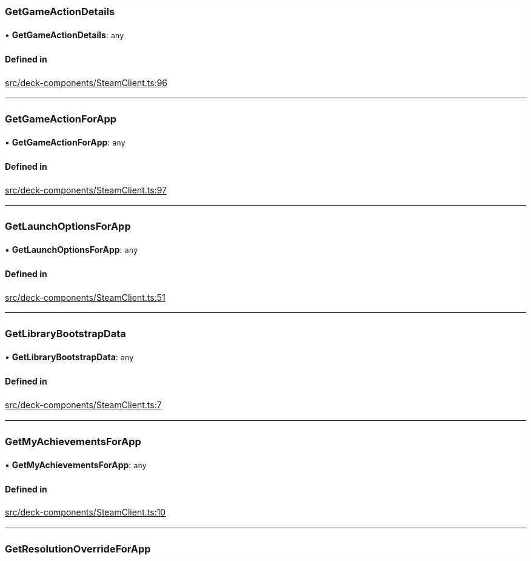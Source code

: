 ### GetGameActionDetails

• **GetGameActionDetails**: `any`

#### Defined in

[src/deck-components/SteamClient.ts:96](https://github.com/SteamDeckHomebrew/decky-frontend-lib/blob/58b69f0/src/deck-components/SteamClient.ts#L96)

___

### GetGameActionForApp

• **GetGameActionForApp**: `any`

#### Defined in

[src/deck-components/SteamClient.ts:97](https://github.com/SteamDeckHomebrew/decky-frontend-lib/blob/58b69f0/src/deck-components/SteamClient.ts#L97)

___

### GetLaunchOptionsForApp

• **GetLaunchOptionsForApp**: `any`

#### Defined in

[src/deck-components/SteamClient.ts:51](https://github.com/SteamDeckHomebrew/decky-frontend-lib/blob/58b69f0/src/deck-components/SteamClient.ts#L51)

___

### GetLibraryBootstrapData

• **GetLibraryBootstrapData**: `any`

#### Defined in

[src/deck-components/SteamClient.ts:7](https://github.com/SteamDeckHomebrew/decky-frontend-lib/blob/58b69f0/src/deck-components/SteamClient.ts#L7)

___

### GetMyAchievementsForApp

• **GetMyAchievementsForApp**: `any`

#### Defined in

[src/deck-components/SteamClient.ts:10](https://github.com/SteamDeckHomebrew/decky-frontend-lib/blob/58b69f0/src/deck-components/SteamClient.ts#L10)

___

### GetResolutionOverrideForApp
